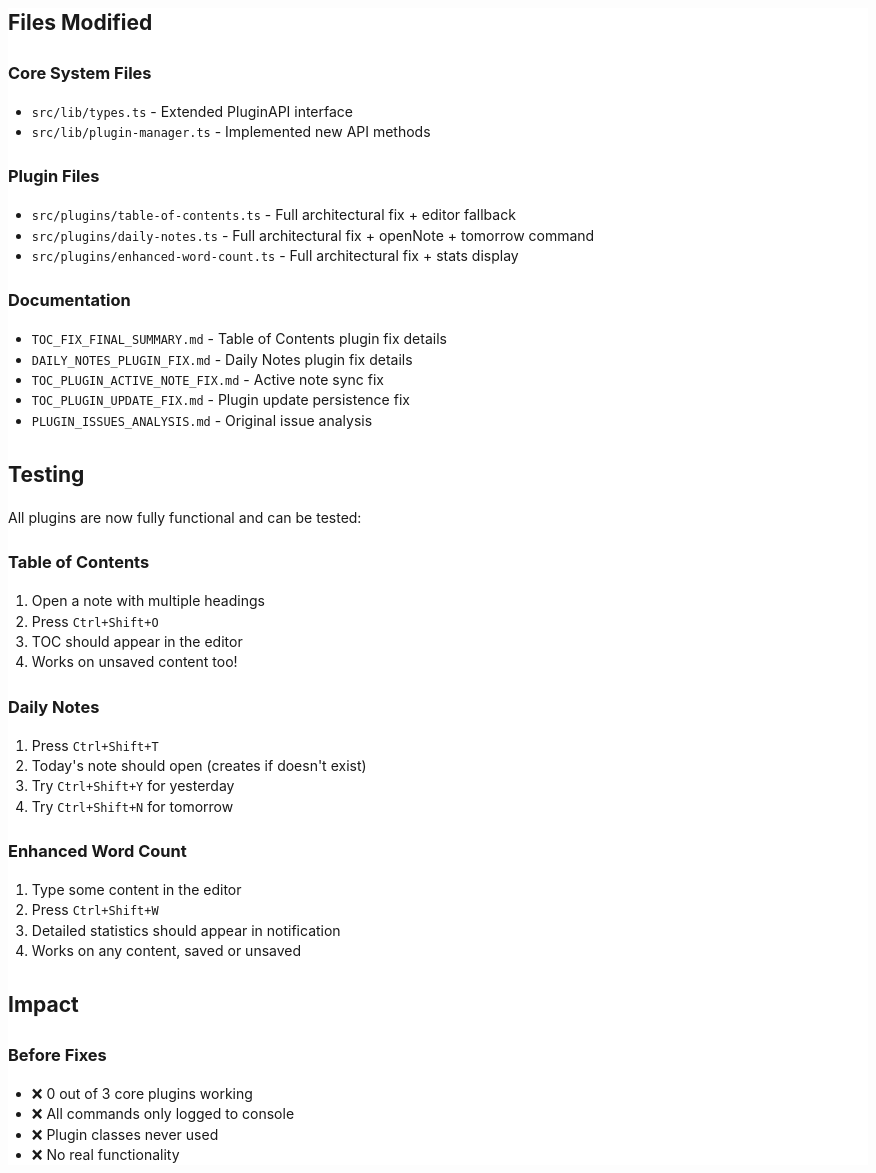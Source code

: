 ## Files Modified

### Core System Files
- `src/lib/types.ts` - Extended PluginAPI interface
- `src/lib/plugin-manager.ts` - Implemented new API methods

### Plugin Files
- `src/plugins/table-of-contents.ts` - Full architectural fix + editor fallback
- `src/plugins/daily-notes.ts` - Full architectural fix + openNote + tomorrow command
- `src/plugins/enhanced-word-count.ts` - Full architectural fix + stats display

### Documentation
- `TOC_FIX_FINAL_SUMMARY.md` - Table of Contents plugin fix details
- `DAILY_NOTES_PLUGIN_FIX.md` - Daily Notes plugin fix details
- `TOC_PLUGIN_ACTIVE_NOTE_FIX.md` - Active note sync fix
- `TOC_PLUGIN_UPDATE_FIX.md` - Plugin update persistence fix
- `PLUGIN_ISSUES_ANALYSIS.md` - Original issue analysis

## Testing

All plugins are now fully functional and can be tested:

### Table of Contents
1. Open a note with multiple headings
2. Press `Ctrl+Shift+O`
3. TOC should appear in the editor
4. Works on unsaved content too!

### Daily Notes
1. Press `Ctrl+Shift+T`
2. Today's note should open (creates if doesn't exist)
3. Try `Ctrl+Shift+Y` for yesterday
4. Try `Ctrl+Shift+N` for tomorrow

### Enhanced Word Count
1. Type some content in the editor
2. Press `Ctrl+Shift+W`
3. Detailed statistics should appear in notification
4. Works on any content, saved or unsaved

## Impact

### Before Fixes
- ❌ 0 out of 3 core plugins working
- ❌ All commands only logged to console
- ❌ Plugin classes never used
- ❌ No real functionality
